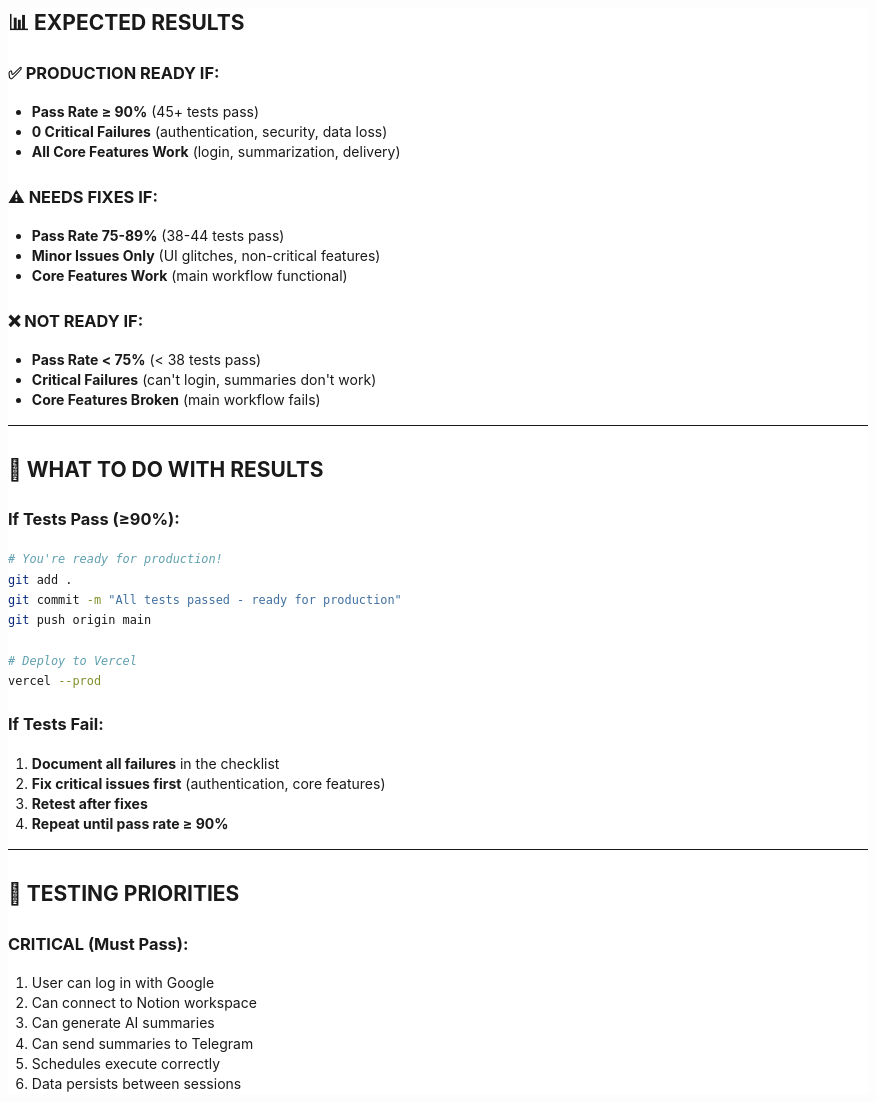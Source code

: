 
## 📊 EXPECTED RESULTS

### **✅ PRODUCTION READY IF:**
- **Pass Rate ≥ 90%** (45+ tests pass)
- **0 Critical Failures** (authentication, security, data loss)
- **All Core Features Work** (login, summarization, delivery)

### **⚠️ NEEDS FIXES IF:**
- **Pass Rate 75-89%** (38-44 tests pass)
- **Minor Issues Only** (UI glitches, non-critical features)
- **Core Features Work** (main workflow functional)

### **❌ NOT READY IF:**
- **Pass Rate < 75%** (< 38 tests pass)
- **Critical Failures** (can't login, summaries don't work)
- **Core Features Broken** (main workflow fails)

---

## 🔧 WHAT TO DO WITH RESULTS

### **If Tests Pass (≥90%):**
```bash
# You're ready for production!
git add .
git commit -m "All tests passed - ready for production"
git push origin main

# Deploy to Vercel
vercel --prod
```

### **If Tests Fail:**
1. **Document all failures** in the checklist
2. **Fix critical issues first** (authentication, core features)
3. **Retest after fixes**
4. **Repeat until pass rate ≥ 90%**

---

## 🎯 TESTING PRIORITIES

### **CRITICAL (Must Pass):**
1. User can log in with Google
2. Can connect to Notion workspace
3. Can generate AI summaries
4. Can send summaries to Telegram
5. Schedules execute correctly
6. Data persists between sessions

